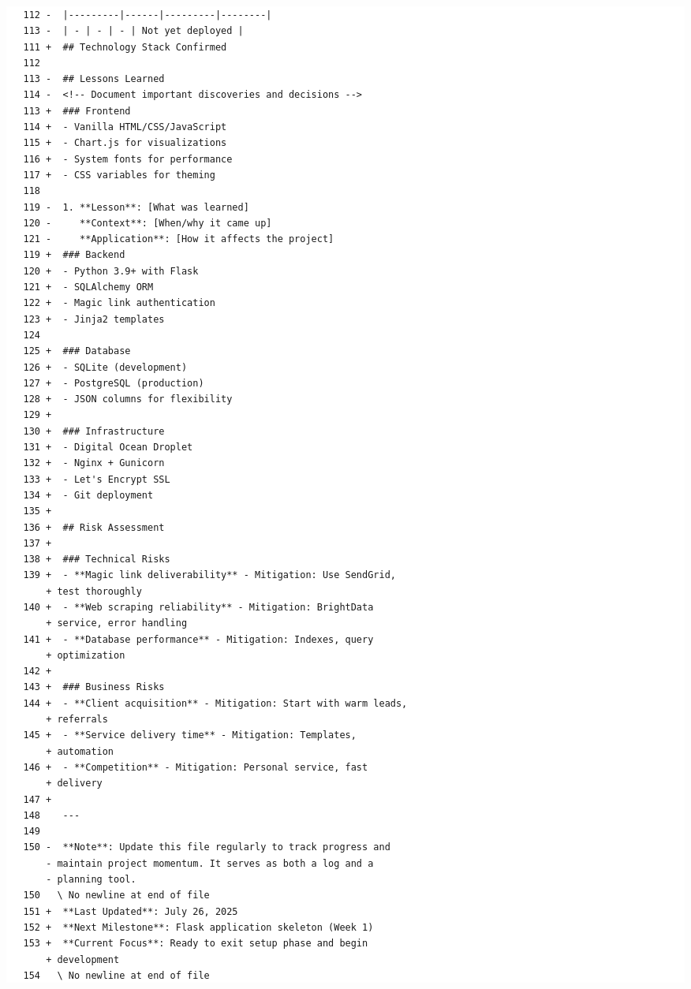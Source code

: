        112 -  |---------|------|---------|--------|
       113 -  | - | - | - | Not yet deployed |
       111 +  ## Technology Stack Confirmed
       112    
       113 -  ## Lessons Learned
       114 -  <!-- Document important discoveries and decisions -->
       113 +  ### Frontend
       114 +  - Vanilla HTML/CSS/JavaScript
       115 +  - Chart.js for visualizations
       116 +  - System fonts for performance
       117 +  - CSS variables for theming
       118    
       119 -  1. **Lesson**: [What was learned]
       120 -     **Context**: [When/why it came up]
       121 -     **Application**: [How it affects the project]
       119 +  ### Backend
       120 +  - Python 3.9+ with Flask
       121 +  - SQLAlchemy ORM
       122 +  - Magic link authentication
       123 +  - Jinja2 templates
       124    
       125 +  ### Database
       126 +  - SQLite (development)
       127 +  - PostgreSQL (production)
       128 +  - JSON columns for flexibility
       129 +  
       130 +  ### Infrastructure
       131 +  - Digital Ocean Droplet
       132 +  - Nginx + Gunicorn
       133 +  - Let's Encrypt SSL
       134 +  - Git deployment
       135 +  
       136 +  ## Risk Assessment
       137 +  
       138 +  ### Technical Risks
       139 +  - **Magic link deliverability** - Mitigation: Use SendGrid, 
           + test thoroughly
       140 +  - **Web scraping reliability** - Mitigation: BrightData 
           + service, error handling
       141 +  - **Database performance** - Mitigation: Indexes, query 
           + optimization
       142 +  
       143 +  ### Business Risks
       144 +  - **Client acquisition** - Mitigation: Start with warm leads, 
           + referrals
       145 +  - **Service delivery time** - Mitigation: Templates, 
           + automation
       146 +  - **Competition** - Mitigation: Personal service, fast 
           + delivery
       147 +  
       148    ---
       149    
       150 -  **Note**: Update this file regularly to track progress and 
           - maintain project momentum. It serves as both a log and a 
           - planning tool.
       150   \ No newline at end of file
       151 +  **Last Updated**: July 26, 2025  
       152 +  **Next Milestone**: Flask application skeleton (Week 1)  
       153 +  **Current Focus**: Ready to exit setup phase and begin 
           + development
       154   \ No newline at end of file
